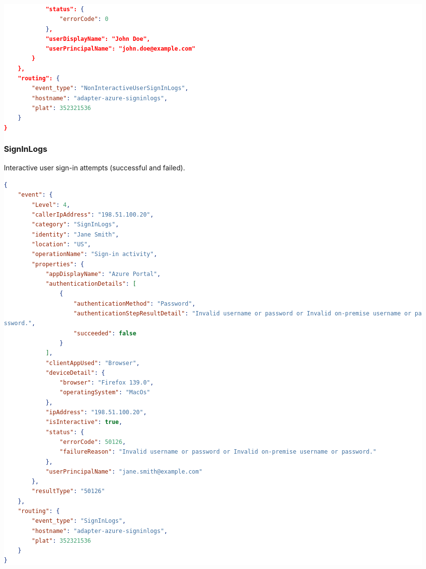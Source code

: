 ```json
            "status": {
                "errorCode": 0
            },
            "userDisplayName": "John Doe",
            "userPrincipalName": "john.doe@example.com"
        }
    },
    "routing": {
        "event_type": "NonInteractiveUserSignInLogs",
        "hostname": "adapter-azure-signinlogs",
        "plat": 352321536
    }
}
```

### SignInLogs
Interactive user sign-in attempts (successful and failed).

```json
{
    "event": {
        "Level": 4,
        "callerIpAddress": "198.51.100.20",
        "category": "SignInLogs",
        "identity": "Jane Smith",
        "location": "US",
        "operationName": "Sign-in activity",
        "properties": {
            "appDisplayName": "Azure Portal",
            "authenticationDetails": [
                {
                    "authenticationMethod": "Password",
                    "authenticationStepResultDetail": "Invalid username or password or Invalid on-premise username or password.",
                    "succeeded": false
                }
            ],
            "clientAppUsed": "Browser",
            "deviceDetail": {
                "browser": "Firefox 139.0",
                "operatingSystem": "MacOs"
            },
            "ipAddress": "198.51.100.20",
            "isInteractive": true,
            "status": {
                "errorCode": 50126,
                "failureReason": "Invalid username or password or Invalid on-premise username or password."
            },
            "userPrincipalName": "jane.smith@example.com"
        },
        "resultType": "50126"
    },
    "routing": {
        "event_type": "SignInLogs",
        "hostname": "adapter-azure-signinlogs",
        "plat": 352321536
    }
}
```
